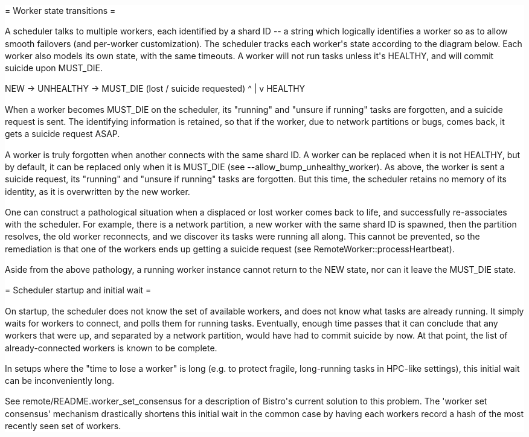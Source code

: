 = Worker state transitions =

A scheduler talks to multiple workers, each identified by a shard ID -- a
string which logically identifies a worker so as to allow smooth failovers
(and per-worker customization).  The scheduler tracks each worker's state
according to the diagram below.  Each worker also models its own state, with
the same timeouts.  A worker will not run tasks unless it's HEALTHY, and
will commit suicide upon MUST_DIE.

NEW -> UNHEALTHY -> MUST_DIE (lost / suicide requested)
           ^
           |
           v
        HEALTHY

When a worker becomes MUST_DIE on the scheduler, its "running" and "unsure
if running" tasks are forgotten, and a suicide request is sent.  The
identifying information is retained, so that if the worker, due to network
partitions or bugs, comes back, it gets a suicide request ASAP.

A worker is truly forgotten when another connects with the same shard ID.  A
worker can be replaced when it is not HEALTHY, but by default, it can be
replaced only when it is MUST_DIE (see --allow_bump_unhealthy_worker).  As
above, the worker is sent a suicide request, its "running" and "unsure if
running" tasks are forgotten.  But this time, the scheduler retains no
memory of its identity, as it is overwritten by the new worker.

One can construct a pathological situation when a displaced or lost worker
comes back to life, and successfully re-associates with the scheduler.  For
example, there is a network partition, a new worker with the same shard ID
is spawned, then the partition resolves, the old worker reconnects, and we
discover its tasks were running all along.  This cannot be prevented, so the
remediation is that one of the workers ends up getting a suicide request
(see RemoteWorker::processHeartbeat).

Aside from the above pathology, a running worker instance cannot return to
the NEW state, nor can it leave the MUST_DIE state.

= Scheduler startup and initial wait =

On startup, the scheduler does not know the set of available workers, and
does not know what tasks are already running.  It simply waits for workers
to connect, and polls them for running tasks.  Eventually, enough time
passes that it can conclude that any workers that were up, and separated by
a network partition, would have had to commit suicide by now.  At that
point, the list of already-connected workers is known to be complete.

In setups where the "time to lose a worker" is long (e.g. to protect 
fragile, long-running tasks in HPC-like settings), this initial wait
can be inconveniently long. 

See remote/README.worker_set_consensus for a description of Bistro's current
solution to this problem.  The 'worker set consensus' mechanism drastically
shortens this initial wait in the common case by having each workers record
a hash of the most recently seen set of workers.

